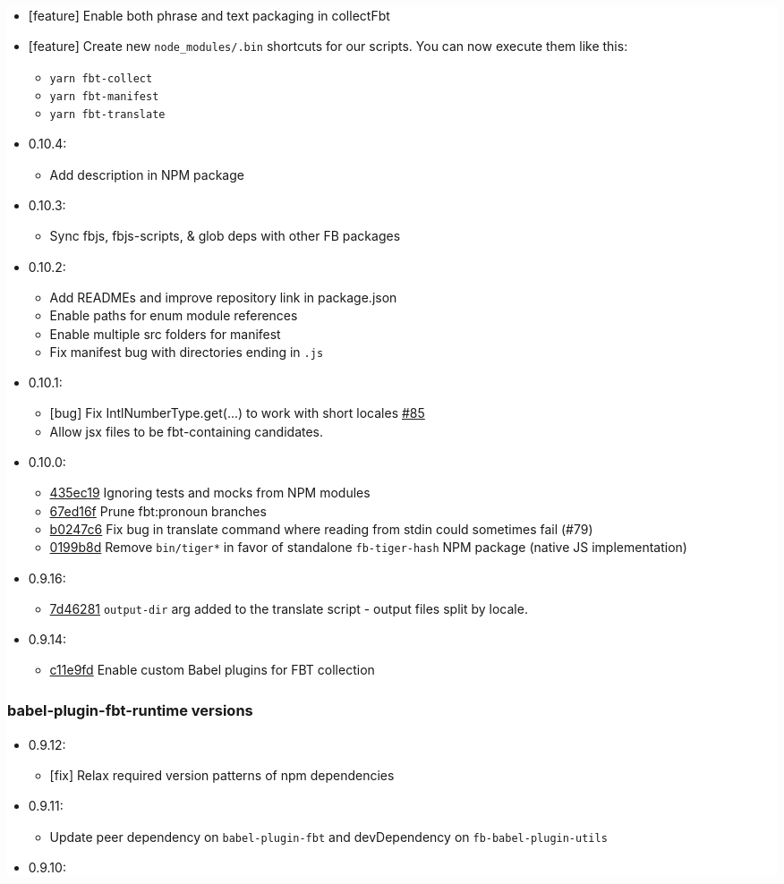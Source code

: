   - [feature] Enable both phrase and text packaging in collectFbt
  - [feature] Create new `node_modules/.bin` shortcuts for our scripts.
    You can now execute them like this:
    - `yarn fbt-collect`
    - `yarn fbt-manifest`
    - `yarn fbt-translate`

- 0.10.4:

  - Add description in NPM package

- 0.10.3:

  - Sync fbjs, fbjs-scripts, & glob deps with other FB packages

- 0.10.2:

  - Add READMEs and improve repository link in package.json
  - Enable paths for enum module references
  - Enable multiple src folders for manifest
  - Fix manifest bug with directories ending in `.js`

- 0.10.1:

  - [bug] Fix IntlNumberType.get(...) to work with short locales [#85](https://github.com/facebook/fbt/pull/85)
  - Allow jsx files to be fbt-containing candidates.

- 0.10.0:

  - [435ec19](https://github.com/facebook/fbt/commit/435ec19) Ignoring tests and mocks from NPM modules
  - [67ed16f](https://github.com/facebook/fbt/commit/67ed16f) Prune fbt:pronoun branches
  - [b0247c6](https://github.com/facebook/fbt/commit/b0247c6) Fix bug in translate command where reading from stdin could sometimes fail (#79)
  - [0199b8d](https://github.com/facebook/fbt/commit/0199b8d) Remove `bin/tiger*` in favor of standalone `fb-tiger-hash` NPM package (native JS implementation)

- 0.9.16:

  - [7d46281](https://github.com/facebook/fbt/commit/7d46281) `output-dir` arg added to the translate script - output files split by locale.

- 0.9.14:
  - [c11e9fd](https://github.com/facebook/fbt/commit/c11e9fd) Enable custom Babel plugins for FBT collection

### babel-plugin-fbt-runtime versions

- 0.9.12:

  - [fix] Relax required version patterns of npm dependencies

- 0.9.11:

  - Update peer dependency on `babel-plugin-fbt` and devDependency on `fb-babel-plugin-utils`

- 0.9.10:
